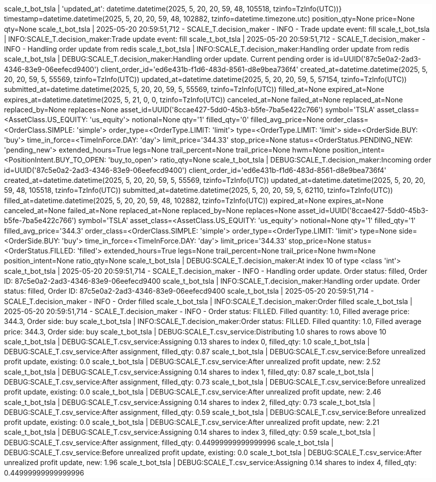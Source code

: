scale_t_bot_tsla  |     'updated_at': datetime.datetime(2025, 5, 20, 20, 59, 48, 105518, tzinfo=TzInfo(UTC))} timestamp=datetime.datetime(2025, 5, 20, 20, 59, 48, 102882, tzinfo=datetime.timezone.utc) position_qty=None price=None qty=None
scale_t_bot_tsla  | 2025-05-20 20:59:51,712 - SCALE_T.decision_maker - INFO - Trade update event: fill
scale_t_bot_tsla  | INFO:SCALE_T.decision_maker:Trade update event: fill
scale_t_bot_tsla  | 2025-05-20 20:59:51,712 - SCALE_T.decision_maker - INFO - Handling order update from redis
scale_t_bot_tsla  | INFO:SCALE_T.decision_maker:Handling order update from redis
scale_t_bot_tsla  | DEBUG:SCALE_T.decision_maker:Handling order update. Current pending order is id=UUID('87c5e0a2-2ad3-4346-83e9-06eefecd9400') client_order_id='ed6e431b-f1d6-483d-8561-d8e9bea736f4' created_at=datetime.datetime(2025, 5, 20, 20, 59, 5, 55569, tzinfo=TzInfo(UTC)) updated_at=datetime.datetime(2025, 5, 20, 20, 59, 5, 57154, tzinfo=TzInfo(UTC)) submitted_at=datetime.datetime(2025, 5, 20, 20, 59, 5, 55569, 
tzinfo=TzInfo(UTC)) filled_at=None expired_at=None expires_at=datetime.datetime(2025, 5, 21, 0, 0, tzinfo=TzInfo(UTC)) canceled_at=None failed_at=None replaced_at=None replaced_by=None replaces=None asset_id=UUID('8ccae427-5dd0-45b3-b5fe-7ba5e422c766') symbol='TSLA' asset_class=<AssetClass.US_EQUITY: 'us_equity'> notional=None qty='1' filled_qty='0' filled_avg_price=None order_class=<OrderClass.SIMPLE: 'simple'> order_type=<OrderType.LIMIT: 'limit'> type=<OrderType.LIMIT: 'limit'> side=<OrderSide.BUY: 'buy'> time_in_force=<TimeInForce.DAY: 'day'> limit_price='344.33' stop_price=None status=<OrderStatus.PENDING_NEW: 'pending_new'> extended_hours=True legs=None trail_percent=None trail_price=None hwm=None position_intent=<PositionIntent.BUY_TO_OPEN: 'buy_to_open'> ratio_qty=None
scale_t_bot_tsla  | DEBUG:SCALE_T.decision_maker:Incoming order id=UUID('87c5e0a2-2ad3-4346-83e9-06eefecd9400') client_order_id='ed6e431b-f1d6-483d-8561-d8e9bea736f4' created_at=datetime.datetime(2025, 5, 20, 20, 59, 5, 55569, tzinfo=TzInfo(UTC)) updated_at=datetime.datetime(2025, 5, 20, 20, 59, 48, 105518, tzinfo=TzInfo(UTC)) submitted_at=datetime.datetime(2025, 5, 20, 20, 59, 5, 62110, tzinfo=TzInfo(UTC)) filled_at=datetime.datetime(2025, 5, 20, 20, 59, 48, 102882, tzinfo=TzInfo(UTC)) expired_at=None expires_at=None canceled_at=None failed_at=None replaced_at=None replaced_by=None replaces=None asset_id=UUID('8ccae427-5dd0-45b3-b5fe-7ba5e422c766') symbol='TSLA' asset_class=<AssetClass.US_EQUITY: 'us_equity'> notional=None qty='1' filled_qty='1' filled_avg_price='344.3' order_class=<OrderClass.SIMPLE: 'simple'> order_type=<OrderType.LIMIT: 'limit'> type=None side=<OrderSide.BUY: 'buy'> time_in_force=<TimeInForce.DAY: 'day'> limit_price='344.33' stop_price=None status=<OrderStatus.FILLED: 'filled'> extended_hours=True legs=None trail_percent=None trail_price=None hwm=None position_intent=None ratio_qty=None
scale_t_bot_tsla  | DEBUG:SCALE_T.decision_maker:At index 10 of type <class 'int'>
scale_t_bot_tsla  | 2025-05-20 20:59:51,714 - SCALE_T.decision_maker - INFO - Handling order update. Order status: filled, Order ID: 87c5e0a2-2ad3-4346-83e9-06eefecd9400
scale_t_bot_tsla  | INFO:SCALE_T.decision_maker:Handling order update. Order status: filled, Order ID: 87c5e0a2-2ad3-4346-83e9-06eefecd9400
scale_t_bot_tsla  | 2025-05-20 20:59:51,714 - SCALE_T.decision_maker - INFO - Order filled
scale_t_bot_tsla  | INFO:SCALE_T.decision_maker:Order filled
scale_t_bot_tsla  | 2025-05-20 20:59:51,714 - SCALE_T.decision_maker - INFO - Order status: FILLED. Filled quantity: 1.0, Filled average price: 344.3, Order side: buy
scale_t_bot_tsla  | INFO:SCALE_T.decision_maker:Order status: FILLED. Filled quantity: 1.0, Filled average price: 344.3, Order side: buy
scale_t_bot_tsla  | DEBUG:SCALE_T.csv_service:Distributing 1.0 shares to rows above 10
scale_t_bot_tsla  | DEBUG:SCALE_T.csv_service:Assigning 0.13 shares to index 0, filled_qty: 1.0
scale_t_bot_tsla  | DEBUG:SCALE_T.csv_service:After assignment, filled_qty: 0.87
scale_t_bot_tsla  | DEBUG:SCALE_T.csv_service:Before unrealized profit update, existing: 0.0
scale_t_bot_tsla  | DEBUG:SCALE_T.csv_service:After unrealized profit update, new: 2.52
scale_t_bot_tsla  | DEBUG:SCALE_T.csv_service:Assigning 0.14 shares to index 1, filled_qty: 0.87
scale_t_bot_tsla  | DEBUG:SCALE_T.csv_service:After assignment, filled_qty: 0.73
scale_t_bot_tsla  | DEBUG:SCALE_T.csv_service:Before unrealized profit update, existing: 0.0
scale_t_bot_tsla  | DEBUG:SCALE_T.csv_service:After unrealized profit update, new: 2.46
scale_t_bot_tsla  | DEBUG:SCALE_T.csv_service:Assigning 0.14 shares to index 2, filled_qty: 0.73
scale_t_bot_tsla  | DEBUG:SCALE_T.csv_service:After assignment, filled_qty: 0.59
scale_t_bot_tsla  | DEBUG:SCALE_T.csv_service:Before unrealized profit update, existing: 0.0
scale_t_bot_tsla  | DEBUG:SCALE_T.csv_service:After unrealized profit update, new: 2.21
scale_t_bot_tsla  | DEBUG:SCALE_T.csv_service:Assigning 0.14 shares to index 3, filled_qty: 0.59
scale_t_bot_tsla  | DEBUG:SCALE_T.csv_service:After assignment, filled_qty: 0.44999999999999996
scale_t_bot_tsla  | DEBUG:SCALE_T.csv_service:Before unrealized profit update, existing: 0.0
scale_t_bot_tsla  | DEBUG:SCALE_T.csv_service:After unrealized profit update, new: 1.96
scale_t_bot_tsla  | DEBUG:SCALE_T.csv_service:Assigning 0.14 shares to index 4, filled_qty: 0.44999999999999996